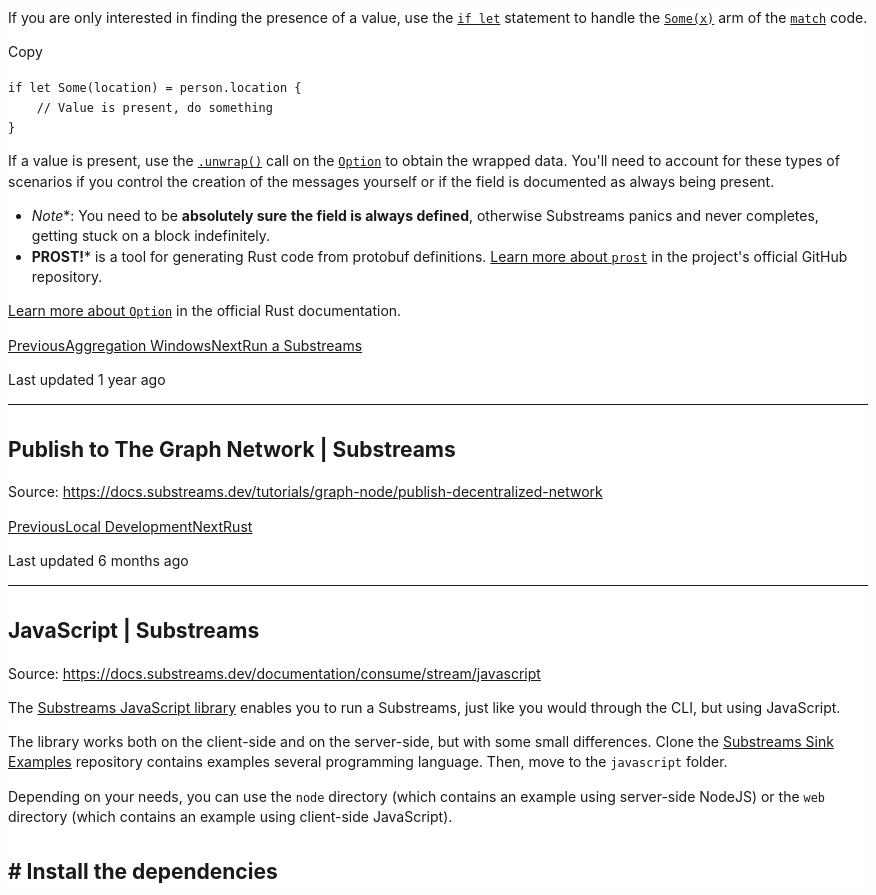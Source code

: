 If you are only interested in finding the presence of a value, use the [`if let`](https://doc.rust-lang.org/rust-by-example/flow_control/if_let.html) statement to handle the [`Some(x)`](https://doc.rust-lang.org/std/option/) arm of the [`match`](https://doc.rust-lang.org/rust-by-example/flow_control/match.html) code.

Copy
```
if let Some(location) = person.location {
    // Value is present, do something
}
```

If a value is present, use the [`.unwrap()`](https://doc.rust-lang.org/rust-by-example/error/option_unwrap.html) call on the [`Option`](https://doc.rust-lang.org/rust-by-example/std/option.html) to obtain the wrapped data. You'll need to account for these types of scenarios if you control the creation of the messages yourself or if the field is documented as always being present.
- *Note**: You need to be **absolutely sure** **the field is always defined**, otherwise Substreams panics and never completes, getting stuck on a block indefinitely.
- **PROST!*** is a tool for generating Rust code from protobuf definitions. [Learn more about `prost`](https://github.com/tokio-rs/prost) in the project's official GitHub repository.

[Learn more about `Option`](https://doc.rust-lang.org/rust-by-example/std/option.html) in the official Rust documentation.

[PreviousAggregation Windows](/documentation/develop/manifest-modules/aggregation-windows)[NextRun a Substreams](/documentation/develop/running-substreams)

Last updated 1 year ago

---

## Publish to The Graph Network | Substreams
Source: https://docs.substreams.dev/tutorials/graph-node/publish-decentralized-network

[PreviousLocal Development](/tutorials/graph-node/local-development)[NextRust](/tutorials/rust)

Last updated 6 months ago

---

## JavaScript | Substreams
Source: https://docs.substreams.dev/documentation/consume/stream/javascript

The [Substreams JavaScript library](https://github.com/substreams-js/substreams-js) enables you to run a Substreams, just like you would through the CLI, but using JavaScript.

The library works both on the client-side and on the server-side, but with some small differences. Clone the [Substreams Sink Examples](https://github.com/streamingfast/substreams-sink-examples) repository contains examples several programming language. Then, move to the `javascript` folder.

Depending on your needs, you can use the `node` directory (which contains an example using server-side NodeJS) or the `web` directory (which contains an example using client-side JavaScript).

## # Install the dependencies
